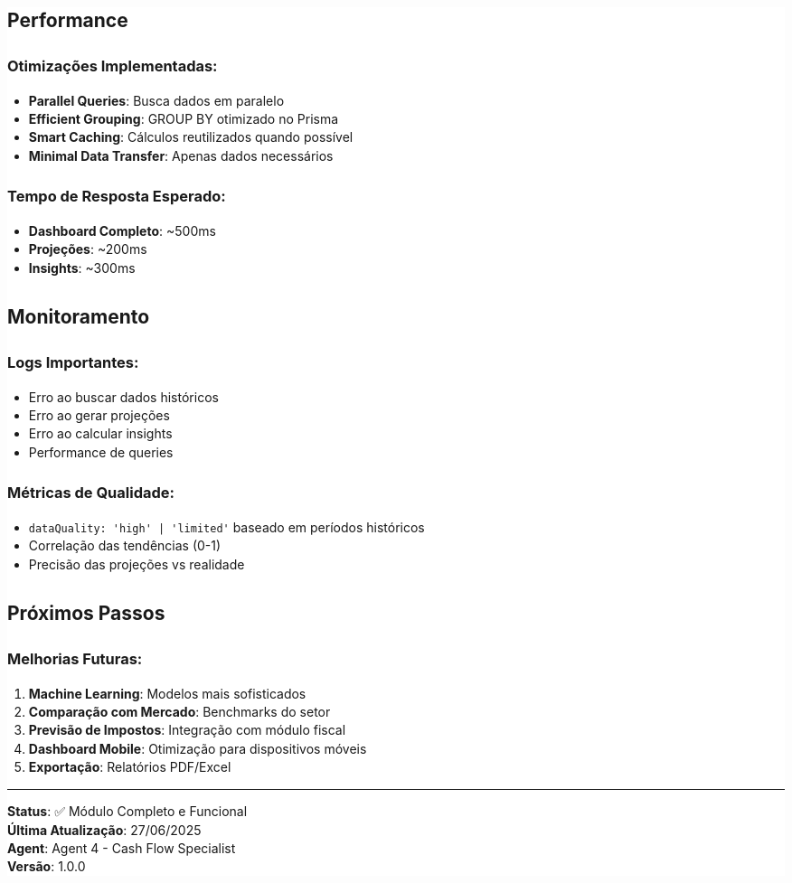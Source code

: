 ## Performance

### Otimizações Implementadas:
- **Parallel Queries**: Busca dados em paralelo
- **Efficient Grouping**: GROUP BY otimizado no Prisma
- **Smart Caching**: Cálculos reutilizados quando possível
- **Minimal Data Transfer**: Apenas dados necessários

### Tempo de Resposta Esperado:
- **Dashboard Completo**: ~500ms
- **Projeções**: ~200ms  
- **Insights**: ~300ms

## Monitoramento

### Logs Importantes:
- Erro ao buscar dados históricos
- Erro ao gerar projeções
- Erro ao calcular insights
- Performance de queries

### Métricas de Qualidade:
- `dataQuality: 'high' | 'limited'` baseado em períodos históricos
- Correlação das tendências (0-1)
- Precisão das projeções vs realidade

## Próximos Passos

### Melhorias Futuras:
1. **Machine Learning**: Modelos mais sofisticados
2. **Comparação com Mercado**: Benchmarks do setor
3. **Previsão de Impostos**: Integração com módulo fiscal
4. **Dashboard Mobile**: Otimização para dispositivos móveis
5. **Exportação**: Relatórios PDF/Excel

---

**Status**: ✅ Módulo Completo e Funcional  
**Última Atualização**: 27/06/2025  
**Agent**: Agent 4 - Cash Flow Specialist  
**Versão**: 1.0.0